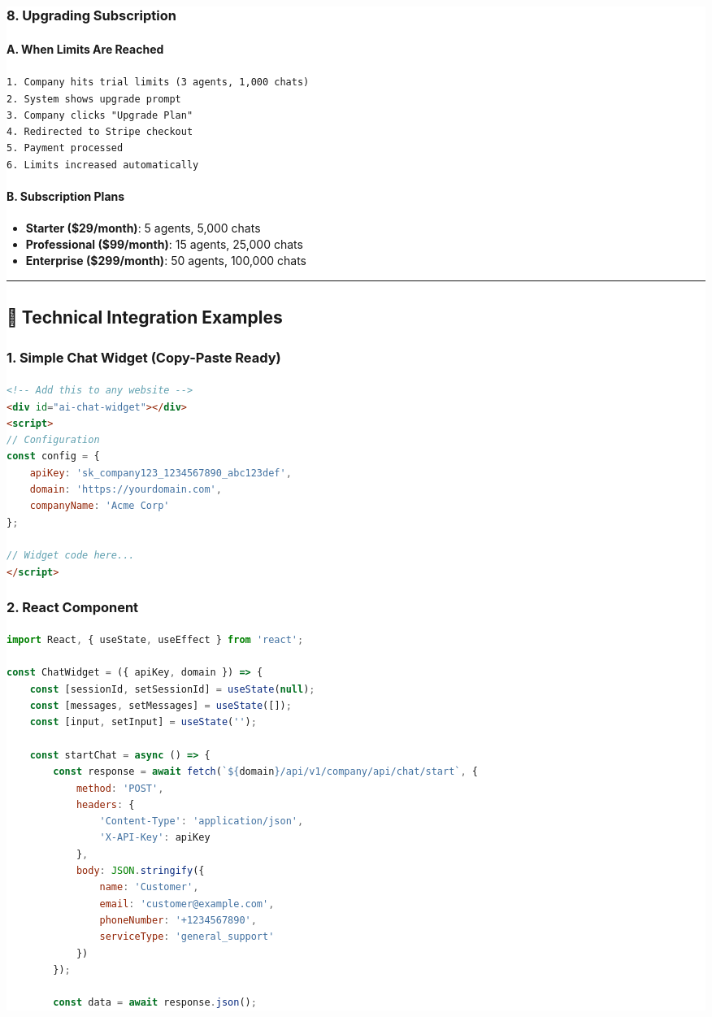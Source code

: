 
### 8. **Upgrading Subscription**

#### A. When Limits Are Reached
```
1. Company hits trial limits (3 agents, 1,000 chats)
2. System shows upgrade prompt
3. Company clicks "Upgrade Plan"
4. Redirected to Stripe checkout
5. Payment processed
6. Limits increased automatically
```

#### B. Subscription Plans
- **Starter ($29/month)**: 5 agents, 5,000 chats
- **Professional ($99/month)**: 15 agents, 25,000 chats
- **Enterprise ($299/month)**: 50 agents, 100,000 chats

---

## 🔧 Technical Integration Examples

### 1. **Simple Chat Widget (Copy-Paste Ready)**
```html
<!-- Add this to any website -->
<div id="ai-chat-widget"></div>
<script>
// Configuration
const config = {
    apiKey: 'sk_company123_1234567890_abc123def',
    domain: 'https://yourdomain.com',
    companyName: 'Acme Corp'
};

// Widget code here...
</script>
```

### 2. **React Component**
```jsx
import React, { useState, useEffect } from 'react';

const ChatWidget = ({ apiKey, domain }) => {
    const [sessionId, setSessionId] = useState(null);
    const [messages, setMessages] = useState([]);
    const [input, setInput] = useState('');

    const startChat = async () => {
        const response = await fetch(`${domain}/api/v1/company/api/chat/start`, {
            method: 'POST',
            headers: {
                'Content-Type': 'application/json',
                'X-API-Key': apiKey
            },
            body: JSON.stringify({
                name: 'Customer',
                email: 'customer@example.com',
                phoneNumber: '+1234567890',
                serviceType: 'general_support'
            })
        });

        const data = await response.json();
```